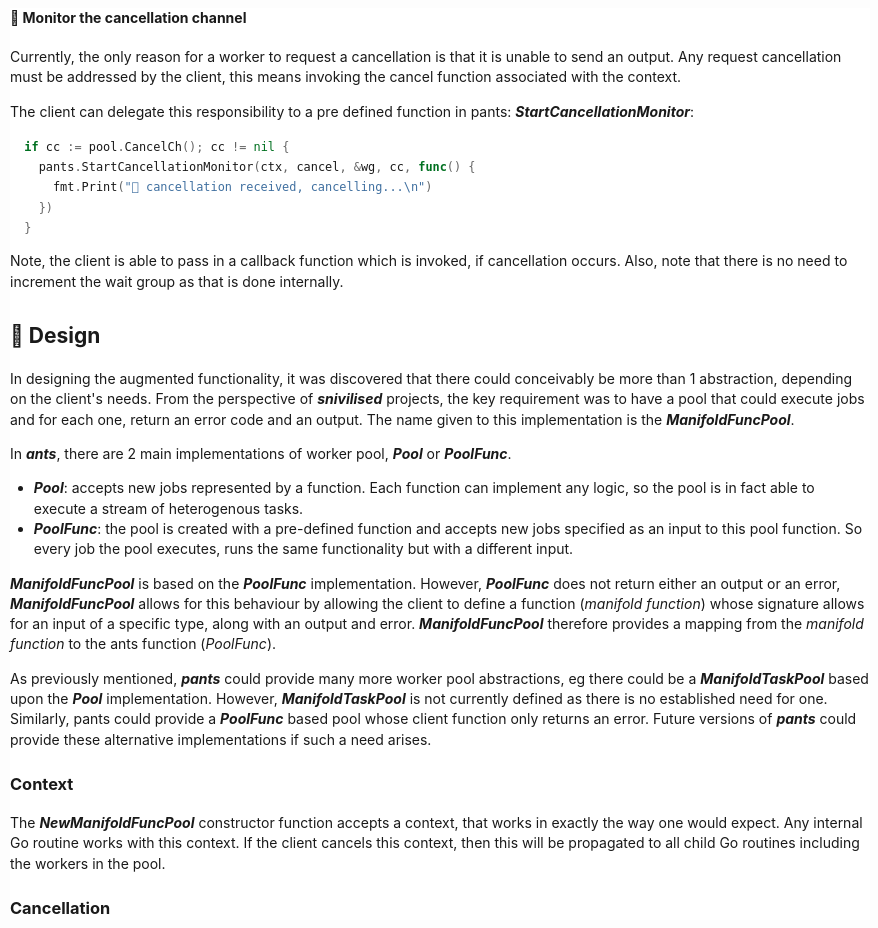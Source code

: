 #### 📌 Monitor the cancellation channel

Currently, the only reason for a worker to request a cancellation is that it is unable to send an output. Any request cancellation must be addressed by the client, this means invoking the cancel function associated with the context.

The client can delegate this responsibility to a pre defined function in pants: ___StartCancellationMonitor___:

```go
  if cc := pool.CancelCh(); cc != nil {
    pants.StartCancellationMonitor(ctx, cancel, &wg, cc, func() {
      fmt.Print("🔴 cancellation received, cancelling...\n")
    })
  }
```

Note, the client is able to pass in a callback function which is invoked, if cancellation occurs. Also, note that there is no need to increment the wait group as that is done internally.

## 📝 Design

In designing the augmented functionality, it was discovered that there could conceivably be more than 1 abstraction, depending on the client's needs. From the perspective of ___snivilised___ projects, the key requirement was to have a pool that could execute jobs and for each one, return an error code and an output. The name given to this implementation is the ___ManifoldFuncPool___.

In ___ants___, there are 2 main implementations of worker pool, ___Pool___ or ___PoolFunc___.

+ ___Pool___: accepts new jobs represented by a function. Each function can implement any logic, so the pool is in fact able to execute a stream of heterogenous tasks.
+ ___PoolFunc___: the pool is created with a pre-defined function and accepts new jobs specified as an input to this pool function. So every job the pool executes, runs the same functionality but with a different input.

___ManifoldFuncPool___ is based on the ___PoolFunc___ implementation. However, ___PoolFunc___ does not return either an output or an error, ___ManifoldFuncPool___ allows for this behaviour by allowing the client to define a function (_manifold function_) whose signature allows for an input of a specific type, along with an output and error. ___ManifoldFuncPool___ therefore provides a mapping from the _manifold function_ to the ants function (_PoolFunc_).

As previously mentioned, ___pants___ could provide many more worker pool abstractions, eg there could be a ___ManifoldTaskPool___ based upon the ___Pool___ implementation. However, ___ManifoldTaskPool___ is not currently defined as there is no established need for one. Similarly, pants could provide a ___PoolFunc___ based pool whose client function only returns an error. Future versions of ___pants___ could provide these alternative implementations if such a need arises.

### Context

The ___NewManifoldFuncPool___ constructor function accepts a context, that works in exactly the way one would expect. Any internal Go routine works with this context. If the client cancels this context, then this will be propagated to all child Go routines including the workers in the pool.

### Cancellation
